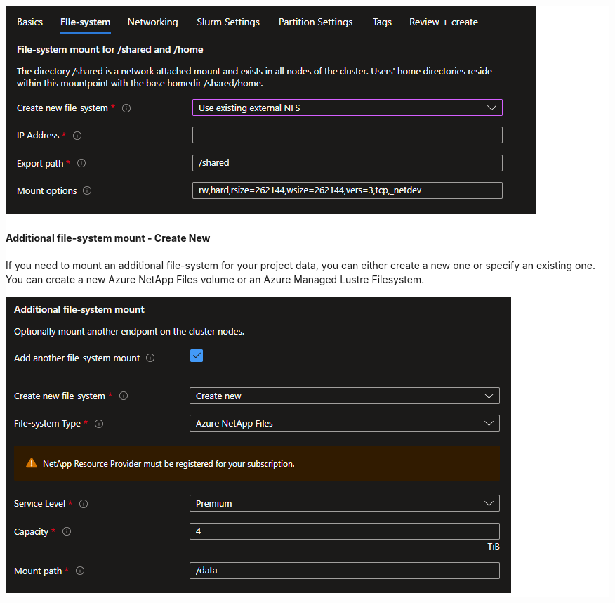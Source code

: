 ![Screenshot of the File-system mount for /shared and /home use external NFS options screen](./images/ccws/marketplace_fs003.png)

#### Additional file-system mount - Create New
If you need to mount an additional file-system for your project data, you can either create a new one or specify an existing one. You can create a new Azure NetApp Files volume or an Azure Managed Lustre Filesystem.

![Screenshot of the Additional File-system mount for create new Azure NetApp Files](./images/ccws/marketplace_fs004.png)
